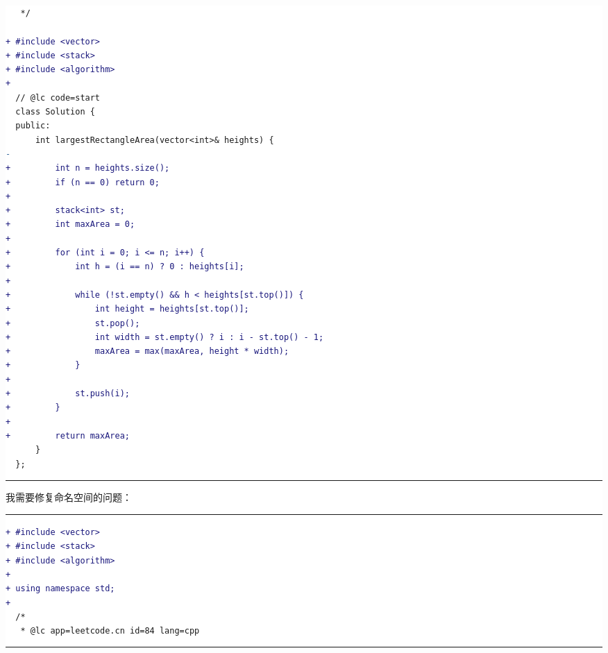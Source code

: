 ```diff
   */
  
+ #include <vector>
+ #include <stack>
+ #include <algorithm>
+ 
  // @lc code=start
  class Solution {
  public:
      int largestRectangleArea(vector<int>& heights) {
-         
+         int n = heights.size();
+         if (n == 0) return 0;
+         
+         stack<int> st;
+         int maxArea = 0;
+         
+         for (int i = 0; i <= n; i++) {
+             int h = (i == n) ? 0 : heights[i];
+             
+             while (!st.empty() && h < heights[st.top()]) {
+                 int height = heights[st.top()];
+                 st.pop();
+                 int width = st.empty() ? i : i - st.top() - 1;
+                 maxArea = max(maxArea, height * width);
+             }
+             
+             st.push(i);
+         }
+         
+         return maxArea;
      }
  };
```

---

我需要修复命名空间的问题：


---

```diff
+ #include <vector>
+ #include <stack>
+ #include <algorithm>
+ 
+ using namespace std;
+ 
  /*
   * @lc app=leetcode.cn id=84 lang=cpp
```

---